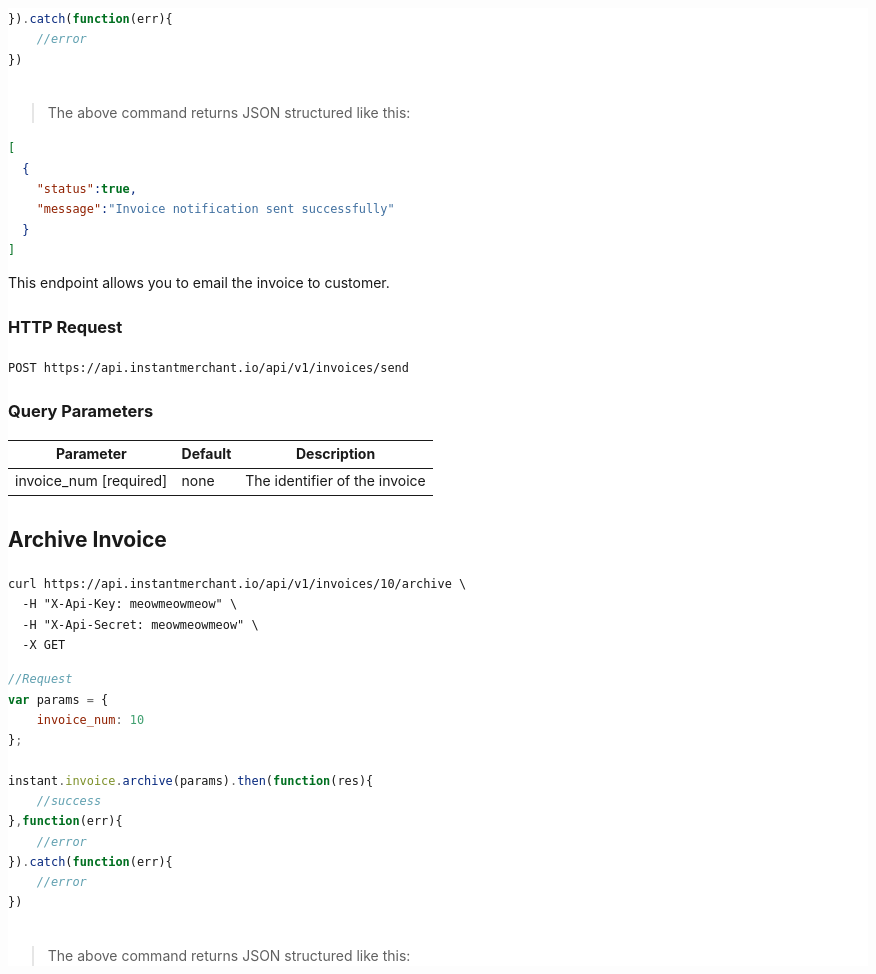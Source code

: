 ```javascript
}).catch(function(err){
    //error
})
  
```

> The above command returns JSON structured like this:

```json
[
  {
    "status":true,
    "message":"Invoice notification sent successfully"
  }
]
```

This endpoint allows you to email the invoice to customer.

### HTTP Request

`POST https://api.instantmerchant.io/api/v1/invoices/send`

### Query Parameters

Parameter | Default | Description
--------- | ------- | -----------
invoice_num [required] | none | The identifier of the invoice

## Archive Invoice

```shell
curl https://api.instantmerchant.io/api/v1/invoices/10/archive \
  -H "X-Api-Key: meowmeowmeow" \
  -H "X-Api-Secret: meowmeowmeow" \
  -X GET
```
```javascript
//Request
var params = {
    invoice_num: 10
};

instant.invoice.archive(params).then(function(res){
    //success
},function(err){
    //error
}).catch(function(err){
    //error
})
  
```

> The above command returns JSON structured like this:
